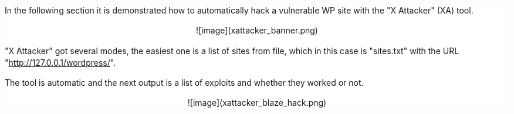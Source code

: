 In the following section it is demonstrated how to automatically hack a vulnerable WP site with the "X Attacker" (XA) tool.

<p align="center">
![image](xattacker_banner.png)
</p>

"X Attacker" got several modes, the easiest one is a list of sites from file, which in this case is "sites.txt" with the URL "http://127.0.0.1/wordpress/".

The tool is automatic and the next output is a list of exploits and whether they worked or not.

<p align="center">
![image](xattacker_blaze_hack.png)
</p>
